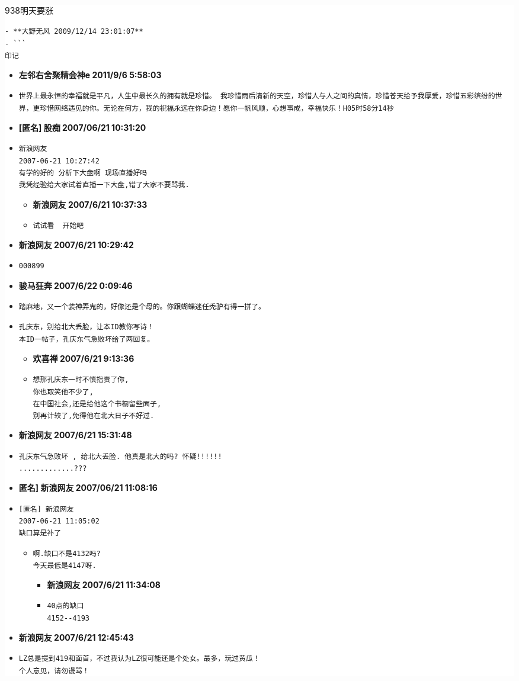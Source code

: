   938明天要涨
  ```
- **大野无风 2009/12/14 23:01:07**
- ```
  印记
  ```
- **左邻右舍聚精会神e 2011/9/6 5:58:03**
- ```
  世界上最永恒的幸福就是平凡，人生中最长久的拥有就是珍惜。 我珍惜雨后清新的天空，珍惜人与人之间的真情，珍惜苍天给予我厚爱，珍惜五彩缤纷的世界，更珍惜网络遇见的你。无论在何方，我的祝福永远在你身边！愿你一帆风顺，心想事成，幸福快乐！H05时58分14秒
  ```
- **[匿名] 股痴  2007/06/21 10:31:20**
- ```
  新浪网友 
  2007-06-21 10:27:42 
  有学的好的 分析下大盘啊 现场直播好吗 
  我凭经验给大家试着直播一下大盘,错了大家不要骂我.
  ```
   - **新浪网友 2007/6/21 10:37:33**
   - ```
     试试看  开始吧
     ```
- **新浪网友 2007/6/21 10:29:42**
- ```
  000899
  ```
- **骏马狂奔 2007/6/22 0:09:46**
- ```
  踏麻地，又一个装神弄鬼的，好像还是个母的。你跟蝴蝶迷任秃驴有得一拼了。
  ```
- ```
  孔庆东，别给北大丢脸，让本ID教你写诗！ 
  本ID一帖子，孔庆东气急败坏给了两回复。
  ```
   - **欢喜禅 2007/6/21 9:13:36**
   - ```
     想那孔庆东一时不慎指责了你,
     你也取笑他不少了,
     在中国社会,还是给他这个书橱留些面子,
     别再计较了,免得他在北大日子不好过.
     ```
- **新浪网友 2007/6/21 15:31:48**
- ```
  孔庆东气急败坏 , 给北大丢脸. 他真是北大的吗? 怀疑!!!!!!
  .............???
  ```
- **匿名] 新浪网友  2007/06/21 11:08:16**
- ```
  [匿名] 新浪网友 
  2007-06-21 11:05:02 
  缺口算是补了 
  ```
   - ```
     啊.缺口不是4132吗?
     今天最低是4147呀.  
     ```
      - **新浪网友 2007/6/21 11:34:08**
      - ```
        40点的缺口
        4152--4193
        ```
- **新浪网友 2007/6/21 12:45:43**
- ```
  LZ总是提到419和面首，不过我认为LZ很可能还是个处女。最多，玩过黄瓜！
  个人意见，请勿谩骂！
  ```
